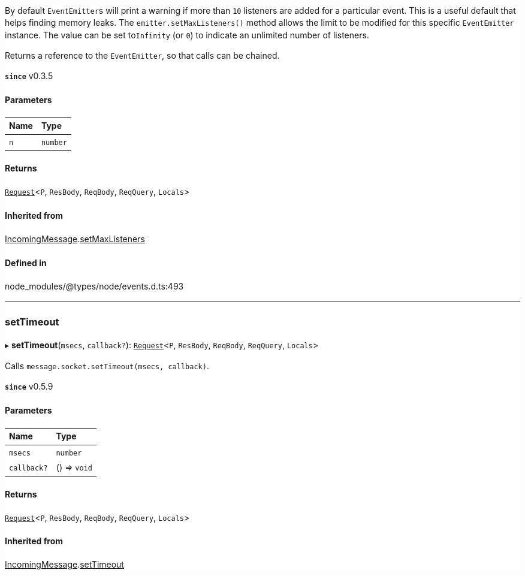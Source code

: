 By default `EventEmitter`s will print a warning if more than `10` listeners are
added for a particular event. This is a useful default that helps finding
memory leaks. The `emitter.setMaxListeners()` method allows the limit to be
modified for this specific `EventEmitter` instance. The value can be set to`Infinity` (or `0`) to indicate an unlimited number of listeners.

Returns a reference to the `EventEmitter`, so that calls can be chained.

**`since`** v0.3.5

#### Parameters

| Name | Type |
| :------ | :------ |
| `n` | `number` |

#### Returns

[`Request`](internal_.Request.md)<`P`, `ResBody`, `ReqBody`, `ReqQuery`, `Locals`\>

#### Inherited from

[IncomingMessage](../classes/internal_.IncomingMessage.md).[setMaxListeners](../classes/internal_.IncomingMessage.md#setmaxlisteners)

#### Defined in

node_modules/@types/node/events.d.ts:493

___

### setTimeout

▸ **setTimeout**(`msecs`, `callback?`): [`Request`](internal_.Request.md)<`P`, `ResBody`, `ReqBody`, `ReqQuery`, `Locals`\>

Calls `message.socket.setTimeout(msecs, callback)`.

**`since`** v0.5.9

#### Parameters

| Name | Type |
| :------ | :------ |
| `msecs` | `number` |
| `callback?` | () => `void` |

#### Returns

[`Request`](internal_.Request.md)<`P`, `ResBody`, `ReqBody`, `ReqQuery`, `Locals`\>

#### Inherited from

[IncomingMessage](../classes/internal_.IncomingMessage.md).[setTimeout](../classes/internal_.IncomingMessage.md#settimeout)
